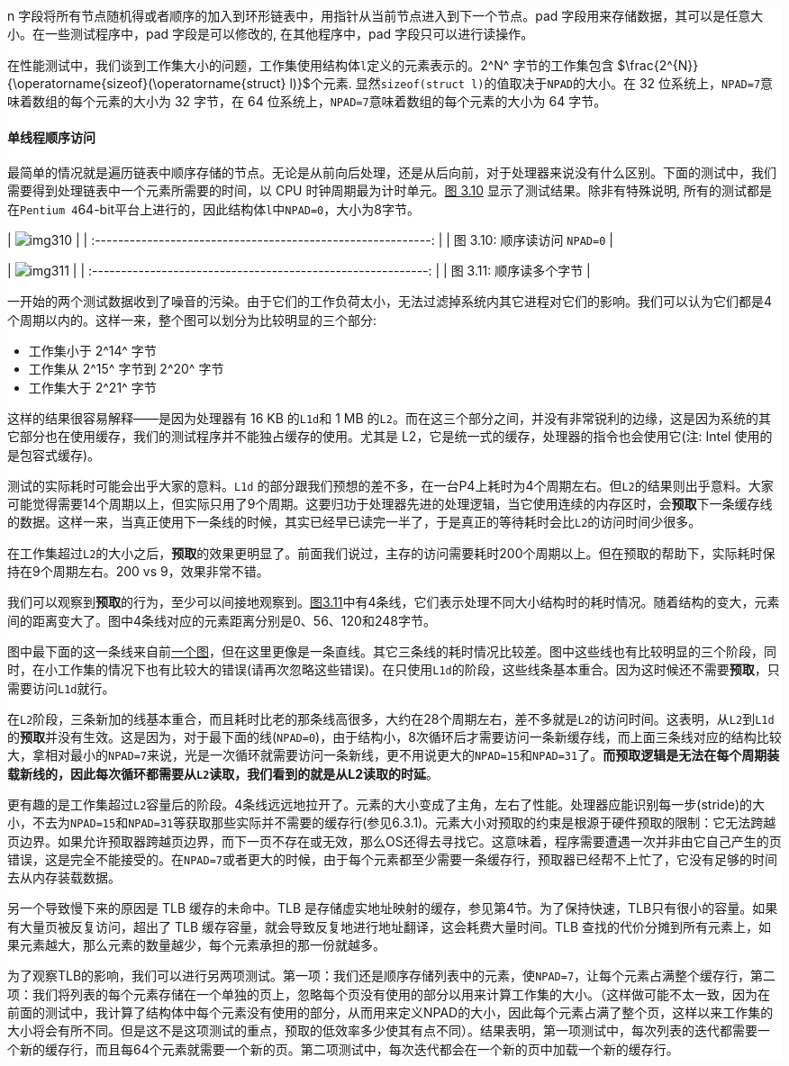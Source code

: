 n 字段将所有节点随机得或者顺序的加入到环形链表中，用指针从当前节点进入到下一个节点。pad 字段用来存储数据，其可以是任意大小。在一些测试程序中，pad 字段是可以修改的, 在其他程序中，pad 字段只可以进行读操作。

在性能测试中，我们谈到工作集大小的问题，工作集使用结构体`l`定义的元素表示的。2^N^ 字节的工作集包含 $\frac{2^{N}}{\operatorname{sizeof}(\operatorname{struct} l)}$个元素. 显然`sizeof(struct l)`的值取决于`NPAD`的大小。在 32 位系统上，`NPAD=7`意味着数组的每个元素的大小为 32 字节，在 64 位系统上，`NPAD=7`意味着数组的每个元素的大小为 64 字节。

#### 单线程顺序访问

最简单的情况就是遍历链表中顺序存储的节点。无论是从前向后处理，还是从后向前，对于处理器来说没有什么区别。下面的测试中，我们需要得到处理链表中一个元素所需要的时间，以 CPU 时钟周期最为计时单元。[图 3.10](#img310) 显示了测试结果。除非有特殊说明, 所有的测试都是在`Pentium 4`64-bit平台上进行的，因此结构体`l`中`NPAD=0`，大小为8字节。

<a id="img310"></a>
| ![img310](https://lrita.github.io/images/posts/memory/cpumemory.22.png) |
| :----------------------------------------------------------: |
|                 图 3.10: 顺序读访问 `NPAD=0`                |

<a id="img311"></a>
| ![img311](https://lrita.github.io/images/posts/memory/cpumemory.23.png) |
| :----------------------------------------------------------: |
|                图 3.11: 顺序读多个字节             |

一开始的两个测试数据收到了噪音的污染。由于它们的工作负荷太小，无法过滤掉系统内其它进程对它们的影响。我们可以认为它们都是4个周期以内的。这样一来，整个图可以划分为比较明显的三个部分:

- 工作集小于 2^14^ 字节
- 工作集从 2^15^ 字节到 2^20^ 字节
- 工作集大于 2^21^ 字节

这样的结果很容易解释——是因为处理器有 16 KB 的`L1d`和 1 MB 的`L2`。而在这三个部分之间，并没有非常锐利的边缘，这是因为系统的其它部分也在使用缓存，我们的测试程序并不能独占缓存的使用。尤其是 L2，它是统一式的缓存，处理器的指令也会使用它(注: Intel 使用的是包容式缓存)。

测试的实际耗时可能会出乎大家的意料。`L1d` 的部分跟我们预想的差不多，在一台P4上耗时为4个周期左右。但`L2`的结果则出乎意料。大家可能觉得需要14个周期以上，但实际只用了9个周期。这要归功于处理器先进的处理逻辑，当它使用连续的内存区时，会**预取**下一条缓存线的数据。这样一来，当真正使用下一条线的时候，其实已经早已读完一半了，于是真正的等待耗时会比`L2`的访问时间少很多。

在工作集超过`L2`的大小之后，**预取**的效果更明显了。前面我们说过，主存的访问需要耗时200个周期以上。但在预取的帮助下，实际耗时保持在9个周期左右。200 vs 9，效果非常不错。

我们可以观察到**预取**的行为，至少可以间接地观察到。[图3.11](#img311)中有4条线，它们表示处理不同大小结构时的耗时情况。随着结构的变大，元素间的距离变大了。图中4条线对应的元素距离分别是0、56、120和248字节。

图中最下面的这一条线来自前[一个图](#img310)，但在这里更像是一条直线。其它三条线的耗时情况比较差。图中这些线也有比较明显的三个阶段，同时，在小工作集的情况下也有比较大的错误(请再次忽略这些错误)。在只使用`L1d`的阶段，这些线条基本重合。因为这时候还不需要**预取**，只需要访问`L1d`就行。

在`L2`阶段，三条新加的线基本重合，而且耗时比老的那条线高很多，大约在28个周期左右，差不多就是`L2`的访问时间。这表明，从`L2`到`L1d`的**预取**并没有生效。这是因为，对于最下面的线(`NPAD=0`)，由于结构小，8次循环后才需要访问一条新缓存线，而上面三条线对应的结构比较大，拿相对最小的`NPAD=7`来说，光是一次循环就需要访问一条新线，更不用说更大的`NPAD=15`和`NPAD=31`了。**而预取逻辑是无法在每个周期装载新线的，因此每次循环都需要从`L2`读取，我们看到的就是从L2读取的时延**。

更有趣的是工作集超过`L2`容量后的阶段。4条线远远地拉开了。元素的大小变成了主角，左右了性能。处理器应能识别每一步(stride)的大小，不去为`NPAD=15`和`NPAD=31`等获取那些实际并不需要的缓存行(参见6.3.1)。元素大小对预取的约束是根源于硬件预取的限制：它无法跨越页边界。如果允许预取器跨越页边界，而下一页不存在或无效，那么OS还得去寻找它。这意味着，程序需要遭遇一次并非由它自己产生的页错误，这是完全不能接受的。在`NPAD=7`或者更大的时候，由于每个元素都至少需要一条缓存行，预取器已经帮不上忙了，它没有足够的时间去从内存装载数据。

另一个导致慢下来的原因是 TLB 缓存的未命中。TLB 是存储虚实地址映射的缓存，参见第4节。为了保持快速，TLB只有很小的容量。如果有大量页被反复访问，超出了 TLB 缓存容量，就会导致反复地进行地址翻译，这会耗费大量时间。TLB 查找的代价分摊到所有元素上，如果元素越大，那么元素的数量越少，每个元素承担的那一份就越多。

为了观察TLB的影响，我们可以进行另两项测试。第一项：我们还是顺序存储列表中的元素，使`NPAD=7`，让每个元素占满整个缓存行，第二项：我们将列表的每个元素存储在一个单独的页上，忽略每个页没有使用的部分以用来计算工作集的大小。（这样做可能不太一致，因为在前面的测试中，我计算了结构体中每个元素没有使用的部分，从而用来定义NPAD的大小，因此每个元素占满了整个页，这样以来工作集的大小将会有所不同。但是这不是这项测试的重点，预取的低效率多少使其有点不同）。结果表明，第一项测试中，每次列表的迭代都需要一个新的缓存行，而且每64个元素就需要一个新的页。第二项测试中，每次迭代都会在一个新的页中加载一个新的缓存行。
